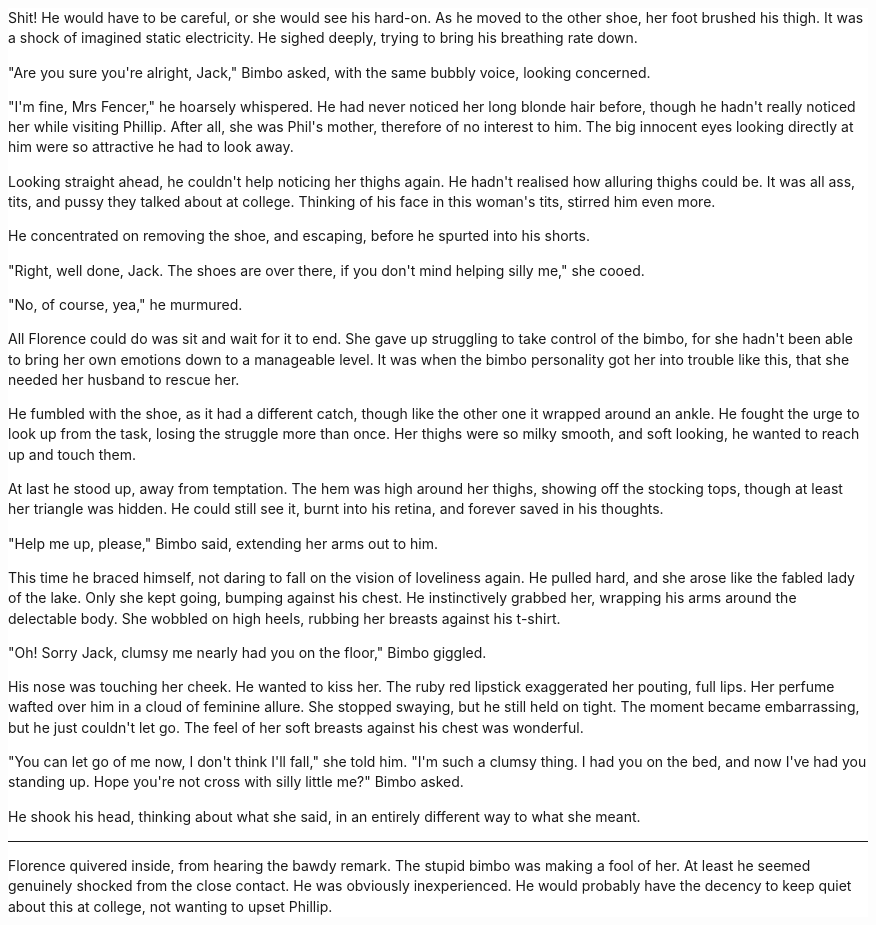 Shit! He would have to be careful, or she would see his hard-on. As he moved to the other shoe, her foot brushed his thigh. It was a shock of imagined static electricity. He sighed deeply, trying to bring his breathing rate down. 

"Are you sure you're alright, Jack," Bimbo asked, with the same bubbly voice, looking concerned. 

"I'm fine, Mrs Fencer," he hoarsely whispered. He had never noticed her long blonde hair before, though he hadn't really noticed her while visiting Phillip. After all, she was Phil's mother, therefore of no interest to him. The big innocent eyes looking directly at him were so attractive he had to look away. 

Looking straight ahead, he couldn't help noticing her thighs again. He hadn't realised how alluring thighs could be. It was all ass, tits, and pussy they talked about at college. Thinking of his face in this woman's tits, stirred him even more. 

He concentrated on removing the shoe, and escaping, before he spurted into his shorts. 

"Right, well done, Jack. The shoes are over there, if you don't mind helping silly me," she cooed. 

"No, of course, yea," he murmured. 

All Florence could do was sit and wait for it to end. She gave up struggling to take control of the bimbo, for she hadn't been able to bring her own emotions down to a manageable level. It was when the bimbo personality got her into trouble like this, that she needed her husband to rescue her. 

He fumbled with the shoe, as it had a different catch, though like the other one it wrapped around an ankle. He fought the urge to look up from the task, losing the struggle more than once. Her thighs were so milky smooth, and soft looking, he wanted to reach up and touch them. 

At last he stood up, away from temptation. The hem was high around her thighs, showing off the stocking tops, though at least her triangle was hidden. He could still see it, burnt into his retina, and forever saved in his thoughts. 

"Help me up, please," Bimbo said, extending her arms out to him. 

This time he braced himself, not daring to fall on the vision of loveliness again. He pulled hard, and she arose like the fabled lady of the lake. Only she kept going, bumping against his chest. He instinctively grabbed her, wrapping his arms around the delectable body. She wobbled on high heels, rubbing her breasts against his t-shirt. 

"Oh! Sorry Jack, clumsy me nearly had you on the floor," Bimbo giggled. 

His nose was touching her cheek. He wanted to kiss her. The ruby red lipstick exaggerated her pouting, full lips. Her perfume wafted over him in a cloud of feminine allure. She stopped swaying, but he still held on tight. The moment became embarrassing, but he just couldn't let go. The feel of her soft breasts against his chest was wonderful. 

"You can let go of me now, I don't think I'll fall," she told him. "I'm such a clumsy thing. I had you on the bed, and now I've had you standing up. Hope you're not cross with silly little me?" Bimbo asked. 

He shook his head, thinking about what she said, in an entirely different way to what she meant. 

*** 

Florence quivered inside, from hearing the bawdy remark. The stupid bimbo was making a fool of her. At least he seemed genuinely shocked from the close contact. He was obviously inexperienced. He would probably have the decency to keep quiet about this at college, not wanting to upset Phillip. 
